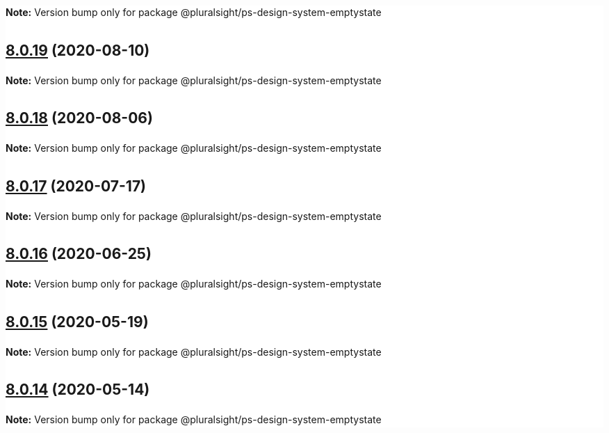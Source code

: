 **Note:** Version bump only for package @pluralsight/ps-design-system-emptystate





## [8.0.19](https://github.com/pluralsight/design-system/compare/@pluralsight/ps-design-system-emptystate@8.0.18...@pluralsight/ps-design-system-emptystate@8.0.19) (2020-08-10)

**Note:** Version bump only for package @pluralsight/ps-design-system-emptystate





## [8.0.18](https://github.com/pluralsight/design-system/compare/@pluralsight/ps-design-system-emptystate@8.0.17...@pluralsight/ps-design-system-emptystate@8.0.18) (2020-08-06)

**Note:** Version bump only for package @pluralsight/ps-design-system-emptystate





## [8.0.17](https://github.com/pluralsight/design-system/compare/@pluralsight/ps-design-system-emptystate@8.0.16...@pluralsight/ps-design-system-emptystate@8.0.17) (2020-07-17)

**Note:** Version bump only for package @pluralsight/ps-design-system-emptystate





## [8.0.16](https://github.com/pluralsight/design-system/compare/@pluralsight/ps-design-system-emptystate@8.0.15...@pluralsight/ps-design-system-emptystate@8.0.16) (2020-06-25)

**Note:** Version bump only for package @pluralsight/ps-design-system-emptystate





## [8.0.15](https://github.com/pluralsight/design-system/compare/@pluralsight/ps-design-system-emptystate@8.0.14...@pluralsight/ps-design-system-emptystate@8.0.15) (2020-05-19)

**Note:** Version bump only for package @pluralsight/ps-design-system-emptystate





## [8.0.14](https://github.com/pluralsight/design-system/compare/@pluralsight/ps-design-system-emptystate@8.0.13...@pluralsight/ps-design-system-emptystate@8.0.14) (2020-05-14)

**Note:** Version bump only for package @pluralsight/ps-design-system-emptystate
